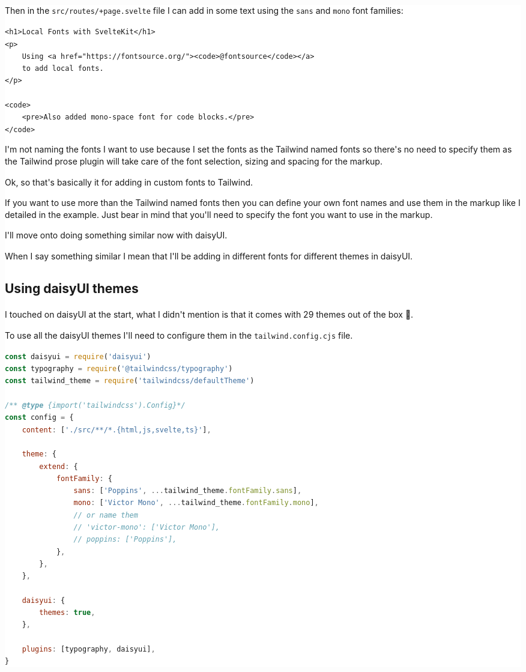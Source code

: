 Then in the `src/routes/+page.svelte` file I can add in some text
using the `sans` and `mono` font families:

```svelte
<h1>Local Fonts with SvelteKit</h1>
<p>
	Using <a href="https://fontsource.org/"><code>@fontsource</code></a>
	to add local fonts.
</p>

<code>
	<pre>Also added mono-space font for code blocks.</pre>
</code>
```

I'm not naming the fonts I want to use because I set the fonts as the
Tailwind named fonts so there's no need to specify them as the
Tailwind prose plugin will take care of the font selection, sizing and
spacing for the markup.

Ok, so that's basically it for adding in custom fonts to Tailwind.

If you want to use more than the Tailwind named fonts then you can
define your own font names and use them in the markup like I detailed
in the example. Just bear in mind that you'll need to specify the font
you want to use in the markup.

I'll move onto doing something similar now with daisyUI.

When I say something similar I mean that I'll be adding in different
fonts for different themes in daisyUI.

## Using daisyUI themes

I touched on daisyUI at the start, what I didn't mention is that it
comes with 29 themes out of the box 🤯.

To use all the daisyUI themes I'll need to configure them in the
`tailwind.config.cjs` file.

```js
const daisyui = require('daisyui')
const typography = require('@tailwindcss/typography')
const tailwind_theme = require('tailwindcss/defaultTheme')

/** @type {import('tailwindcss').Config}*/
const config = {
	content: ['./src/**/*.{html,js,svelte,ts}'],

	theme: {
		extend: {
			fontFamily: {
				sans: ['Poppins', ...tailwind_theme.fontFamily.sans],
				mono: ['Victor Mono', ...tailwind_theme.fontFamily.mono],
				// or name them
				// 'victor-mono': ['Victor Mono'],
				// poppins: ['Poppins'],
			},
		},
	},

	daisyui: {
		themes: true,
	},

	plugins: [typography, daisyui],
}

```

[daisyUI]: https://daisyui.com/
[fontsource]: https://fontsource.org
[Script Raccoon]: https://scriptraccoon.dev
[final code]: https://github.com/spences10/sveltekit-local-fonts
[pouya]: https://twitter.com/Saadeghi